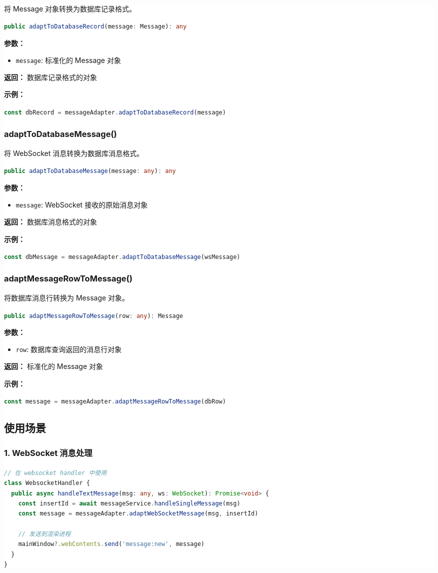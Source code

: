 将 Message 对象转换为数据库记录格式。

```typescript
public adaptToDatabaseRecord(message: Message): any
```

**参数：**
- `message`: 标准化的 Message 对象

**返回：** 数据库记录格式的对象

**示例：**
```typescript
const dbRecord = messageAdapter.adaptToDatabaseRecord(message)
```

### adaptToDatabaseMessage()

将 WebSocket 消息转换为数据库消息格式。

```typescript
public adaptToDatabaseMessage(message: any): any
```

**参数：**
- `message`: WebSocket 接收的原始消息对象

**返回：** 数据库消息格式的对象

**示例：**
```typescript
const dbMessage = messageAdapter.adaptToDatabaseMessage(wsMessage)
```

### adaptMessageRowToMessage()

将数据库消息行转换为 Message 对象。

```typescript
public adaptMessageRowToMessage(row: any): Message
```

**参数：**
- `row`: 数据库查询返回的消息行对象

**返回：** 标准化的 Message 对象

**示例：**
```typescript
const message = messageAdapter.adaptMessageRowToMessage(dbRow)
```

## 使用场景

### 1. WebSocket 消息处理

```typescript
// 在 websocket handler 中使用
class WebsocketHandler {
  public async handleTextMessage(msg: any, ws: WebSocket): Promise<void> {
    const insertId = await messageService.handleSingleMessage(msg)
    const message = messageAdapter.adaptWebSocketMessage(msg, insertId)
    
    // 发送到渲染进程
    mainWindow?.webContents.send('message:new', message)
  }
}
```
